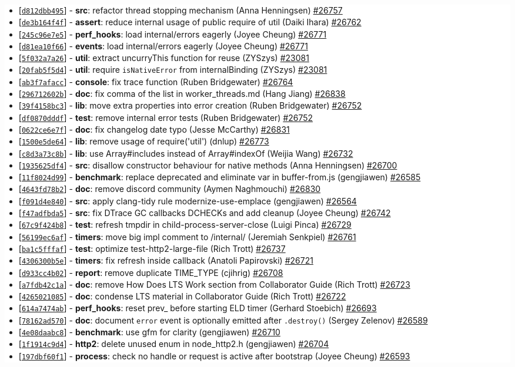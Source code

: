 * [[`d812dbb495`](https://github.com/nodejs/node/commit/d812dbb495)] - **src**: refactor thread stopping mechanism (Anna Henningsen) [#26757](https://github.com/nodejs/node/pull/26757)
* [[`de3b164f4f`](https://github.com/nodejs/node/commit/de3b164f4f)] - **assert**: reduce internal usage of public require of util (Daiki Ihara) [#26762](https://github.com/nodejs/node/pull/26762)
* [[`245c96e7e5`](https://github.com/nodejs/node/commit/245c96e7e5)] - **perf_hooks**: load internal/errors eagerly (Joyee Cheung) [#26771](https://github.com/nodejs/node/pull/26771)
* [[`d81ea10f66`](https://github.com/nodejs/node/commit/d81ea10f66)] - **events**: load internal/errors eagerly (Joyee Cheung) [#26771](https://github.com/nodejs/node/pull/26771)
* [[`5f032a7a26`](https://github.com/nodejs/node/commit/5f032a7a26)] - **util**: extract uncurryThis function for reuse (ZYSzys) [#23081](https://github.com/nodejs/node/pull/23081)
* [[`20fab5f5d4`](https://github.com/nodejs/node/commit/20fab5f5d4)] - **util**: require `isNativeError` from internalBinding (ZYSzys) [#23081](https://github.com/nodejs/node/pull/23081)
* [[`ab3f7afacc`](https://github.com/nodejs/node/commit/ab3f7afacc)] - **console**: fix trace function (Ruben Bridgewater) [#26764](https://github.com/nodejs/node/pull/26764)
* [[`296712602b`](https://github.com/nodejs/node/commit/296712602b)] - **doc**: fix comma of the list in worker\_threads.md (Hang Jiang) [#26838](https://github.com/nodejs/node/pull/26838)
* [[`39f4158bc3`](https://github.com/nodejs/node/commit/39f4158bc3)] - **lib**: move extra properties into error creation (Ruben Bridgewater) [#26752](https://github.com/nodejs/node/pull/26752)
* [[`df0870dddf`](https://github.com/nodejs/node/commit/df0870dddf)] - **test**: remove internal error tests (Ruben Bridgewater) [#26752](https://github.com/nodejs/node/pull/26752)
* [[`0622ce6e7f`](https://github.com/nodejs/node/commit/0622ce6e7f)] - **doc**: fix changelog date typo (Jesse McCarthy) [#26831](https://github.com/nodejs/node/pull/26831)
* [[`1500e5de64`](https://github.com/nodejs/node/commit/1500e5de64)] - **lib**: remove usage of require('util') (dnlup) [#26773](https://github.com/nodejs/node/pull/26773)
* [[`c8d3a73c8b`](https://github.com/nodejs/node/commit/c8d3a73c8b)] - **lib**: use Array#includes instead of Array#indexOf (Weijia Wang) [#26732](https://github.com/nodejs/node/pull/26732)
* [[`1935625df4`](https://github.com/nodejs/node/commit/1935625df4)] - **src**: disallow constructor behaviour for native methods (Anna Henningsen) [#26700](https://github.com/nodejs/node/pull/26700)
* [[`11f8024d99`](https://github.com/nodejs/node/commit/11f8024d99)] - **benchmark**: replace deprecated and eliminate var in buffer-from.js (gengjiawen) [#26585](https://github.com/nodejs/node/pull/26585)
* [[`4643fd78b2`](https://github.com/nodejs/node/commit/4643fd78b2)] - **doc**: remove discord community (Aymen Naghmouchi) [#26830](https://github.com/nodejs/node/pull/26830)
* [[`f091d4e840`](https://github.com/nodejs/node/commit/f091d4e840)] - **src**: apply clang-tidy rule modernize-use-emplace (gengjiawen) [#26564](https://github.com/nodejs/node/pull/26564)
* [[`f47adfbda5`](https://github.com/nodejs/node/commit/f47adfbda5)] - **src**: fix DTrace GC callbacks DCHECKs and add cleanup (Joyee Cheung) [#26742](https://github.com/nodejs/node/pull/26742)
* [[`67c9f424b8`](https://github.com/nodejs/node/commit/67c9f424b8)] - **test**: refresh tmpdir in child-process-server-close (Luigi Pinca) [#26729](https://github.com/nodejs/node/pull/26729)
* [[`56199ec6af`](https://github.com/nodejs/node/commit/56199ec6af)] - **timers**: move big impl comment to /internal/ (Jeremiah Senkpiel) [#26761](https://github.com/nodejs/node/pull/26761)
* [[`ba1c5fffaf`](https://github.com/nodejs/node/commit/ba1c5fffaf)] - **test**: optimize test-http2-large-file (Rich Trott) [#26737](https://github.com/nodejs/node/pull/26737)
* [[`4306300b5e`](https://github.com/nodejs/node/commit/4306300b5e)] - **timers**: fix refresh inside callback (Anatoli Papirovski) [#26721](https://github.com/nodejs/node/pull/26721)
* [[`d933cc4b02`](https://github.com/nodejs/node/commit/d933cc4b02)] - **report**: remove duplicate TIME\_TYPE (cjihrig) [#26708](https://github.com/nodejs/node/pull/26708)
* [[`a7fdb42c1a`](https://github.com/nodejs/node/commit/a7fdb42c1a)] - **doc**: remove How Does LTS Work section from Collaborator Guide (Rich Trott) [#26723](https://github.com/nodejs/node/pull/26723)
* [[`4265021085`](https://github.com/nodejs/node/commit/4265021085)] - **doc**: condense LTS material in Collaborator Guide (Rich Trott) [#26722](https://github.com/nodejs/node/pull/26722)
* [[`614a7474ab`](https://github.com/nodejs/node/commit/614a7474ab)] - **perf_hooks**: reset prev\_ before starting ELD timer (Gerhard Stoebich) [#26693](https://github.com/nodejs/node/pull/26693)
* [[`78162ad570`](https://github.com/nodejs/node/commit/78162ad570)] - **doc**: document `error` event is optionally emitted after `.destroy()` (Sergey Zelenov) [#26589](https://github.com/nodejs/node/pull/26589)
* [[`4e08daabc8`](https://github.com/nodejs/node/commit/4e08daabc8)] - **benchmark**: use gfm for clarity (gengjiawen) [#26710](https://github.com/nodejs/node/pull/26710)
* [[`1f1914c9d4`](https://github.com/nodejs/node/commit/1f1914c9d4)] - **http2**: delete unused enum in node\_http2.h (gengjiawen) [#26704](https://github.com/nodejs/node/pull/26704)
* [[`197dbf60f1`](https://github.com/nodejs/node/commit/197dbf60f1)] - **process**: check no handle or request is active after bootstrap (Joyee Cheung) [#26593](https://github.com/nodejs/node/pull/26593)